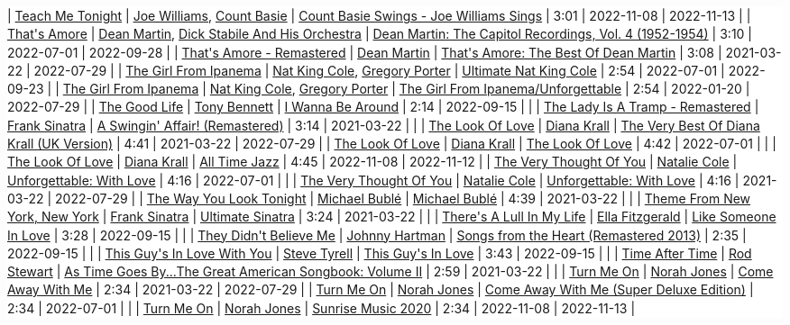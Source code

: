 | [Teach Me Tonight](https://open.spotify.com/track/1pDC3iEuDRNedRODlsNUAi) | [Joe Williams](https://open.spotify.com/artist/7FMGtucexJvUxVz7scydEL), [Count Basie](https://open.spotify.com/artist/2jFZlvIea42ZvcCw4OeEdA) | [Count Basie Swings \- Joe Williams Sings](https://open.spotify.com/album/4ZNICkebqBbvXNZmBTUcq5) | 3:01 | 2022-11-08 | 2022-11-13 |
| [That's Amore](https://open.spotify.com/track/4I4aQGNJ2HufloNtB65nxR) | [Dean Martin](https://open.spotify.com/artist/49e4v89VmlDcFCMyDv9wQ9), [Dick Stabile And His Orchestra](https://open.spotify.com/artist/0liyb0PPDyu3pfG7WZtsxO) | [Dean Martin: The Capitol Recordings, Vol\. 4 \(1952\-1954\)](https://open.spotify.com/album/5jQlSnsavt8afiXBFDNE8I) | 3:10 | 2022-07-01 | 2022-09-28 |
| [That's Amore \- Remastered](https://open.spotify.com/track/59XfrHT6N1mLaqSecAHTo2) | [Dean Martin](https://open.spotify.com/artist/49e4v89VmlDcFCMyDv9wQ9) | [That's Amore: The Best Of Dean Martin](https://open.spotify.com/album/4EDmCz4omM0jQ3qMH6Klwk) | 3:08 | 2021-03-22 | 2022-07-29 |
| [The Girl From Ipanema](https://open.spotify.com/track/3niaqXwt6bSu5HCXJpaee7) | [Nat King Cole](https://open.spotify.com/artist/7v4imS0moSyGdXyLgVTIV7), [Gregory Porter](https://open.spotify.com/artist/06nevPmNVfWUXyZkccahL8) | [Ultimate Nat King Cole](https://open.spotify.com/album/2IFGaozoXFA3m9IUH2Hcc4) | 2:54 | 2022-07-01 | 2022-09-23 |
| [The Girl From Ipanema](https://open.spotify.com/track/55rsiEIrjArfZLWrBTjkPw) | [Nat King Cole](https://open.spotify.com/artist/7v4imS0moSyGdXyLgVTIV7), [Gregory Porter](https://open.spotify.com/artist/06nevPmNVfWUXyZkccahL8) | [The Girl From Ipanema/Unforgettable](https://open.spotify.com/album/6AMdrBVqlB2lxFUDjsf1fJ) | 2:54 | 2022-01-20 | 2022-07-29 |
| [The Good Life](https://open.spotify.com/track/4MVvSNPOUd2z70vkkNCbLr) | [Tony Bennett](https://open.spotify.com/artist/2lolQgalUvZDfp5vvVtTYV) | [I Wanna Be Around](https://open.spotify.com/album/11KbbI91LeZUkXALWALytD) | 2:14 | 2022-09-15 |  |
| [The Lady Is A Tramp \- Remastered](https://open.spotify.com/track/4Z4eU8yoBtBGIQPQrhCFr2) | [Frank Sinatra](https://open.spotify.com/artist/1Mxqyy3pSjf8kZZL4QVxS0) | [A Swingin' Affair! \(Remastered\)](https://open.spotify.com/album/5Jxf3eOoGvWDGg957iXEkj) | 3:14 | 2021-03-22 |  |
| [The Look Of Love](https://open.spotify.com/track/6ERQqdIkr7Rp4tt52Eep6r) | [Diana Krall](https://open.spotify.com/artist/5z1VAFwT35EVvCp1XlZZuL) | [The Very Best Of Diana Krall \(UK Version\)](https://open.spotify.com/album/73DrrvGY20s9bAAejnJ1s7) | 4:41 | 2021-03-22 | 2022-07-29 |
| [The Look Of Love](https://open.spotify.com/track/3CDHydgW0ssTh59f0jy1y3) | [Diana Krall](https://open.spotify.com/artist/5z1VAFwT35EVvCp1XlZZuL) | [The Look Of Love](https://open.spotify.com/album/4nmjBh2Td9I9x9JDncrQr3) | 4:42 | 2022-07-01 |  |
| [The Look Of Love](https://open.spotify.com/track/29VbNRAMAVSSbMWtsQB4Wr) | [Diana Krall](https://open.spotify.com/artist/5z1VAFwT35EVvCp1XlZZuL) | [All Time Jazz](https://open.spotify.com/album/4zNqy339ADVfnF3Sy7hr8C) | 4:45 | 2022-11-08 | 2022-11-12 |
| [The Very Thought Of You](https://open.spotify.com/track/0yw2d5ySGl52fz5qm9IZD3) | [Natalie Cole](https://open.spotify.com/artist/5tTsrGPwQRWUsHR2Xf7Ke9) | [Unforgettable: With Love](https://open.spotify.com/album/4ilUfGGQXin7hr1srDDXF0) | 4:16 | 2022-07-01 |  |
| [The Very Thought Of You](https://open.spotify.com/track/5vaadMKxBp0nvzfMrlaiQ7) | [Natalie Cole](https://open.spotify.com/artist/5tTsrGPwQRWUsHR2Xf7Ke9) | [Unforgettable: With Love](https://open.spotify.com/album/78qajwwkI8eOt1DrnUOtuL) | 4:16 | 2021-03-22 | 2022-07-29 |
| [The Way You Look Tonight](https://open.spotify.com/track/4YGlRLe6TeBRiXFByBqldf) | [Michael Bublé](https://open.spotify.com/artist/1GxkXlMwML1oSg5eLPiAz3) | [Michael Bublé](https://open.spotify.com/album/3rpSksJSFdNFqk5vne8at2) | 4:39 | 2021-03-22 |  |
| [Theme From New York, New York](https://open.spotify.com/track/4ODWgs1CVAZKDbryEodjiz) | [Frank Sinatra](https://open.spotify.com/artist/1Mxqyy3pSjf8kZZL4QVxS0) | [Ultimate Sinatra](https://open.spotify.com/album/7gmak9ZGm10y4PtZa9SBQn) | 3:24 | 2021-03-22 |  |
| [There's A Lull In My Life](https://open.spotify.com/track/4Op0c1VSCGMsGX47Mh8wj8) | [Ella Fitzgerald](https://open.spotify.com/artist/5V0MlUE1Bft0mbLlND7FJz) | [Like Someone In Love](https://open.spotify.com/album/5YKGBdugeGn1zMTKnYCnWP) | 3:28 | 2022-09-15 |  |
| [They Didn't Believe Me](https://open.spotify.com/track/0KUSWy4fXCufHpuvvzAsuH) | [Johnny Hartman](https://open.spotify.com/artist/7qVvIFc9DktkAc0HKzRhNo) | [Songs from the Heart \(Remastered 2013\)](https://open.spotify.com/album/48BrV5YcWquBv6KltXu8GW) | 2:35 | 2022-09-15 |  |
| [This Guy's In Love With You](https://open.spotify.com/track/3l91QxfQ9vyxq5AJU4D1FC) | [Steve Tyrell](https://open.spotify.com/artist/2UPnuV7os71xTZTyyEgj1B) | [This Guy's In Love](https://open.spotify.com/album/6CvJ1nkaBFnqfK1JSJ60Jy) | 3:43 | 2022-09-15 |  |
| [Time After Time](https://open.spotify.com/track/1ia5QkdJp7qGwpoaX9Hgmj) | [Rod Stewart](https://open.spotify.com/artist/2y8Jo9CKhJvtfeKOsYzRdT) | [As Time Goes By...The Great American Songbook: Volume II](https://open.spotify.com/album/6YTypI5yRIIdixEV25ccgQ) | 2:59 | 2021-03-22 |  |
| [Turn Me On](https://open.spotify.com/track/6FjAGZp7c0Z2uaL3eHkXsx) | [Norah Jones](https://open.spotify.com/artist/2Kx7MNY7cI1ENniW7vT30N) | [Come Away With Me](https://open.spotify.com/album/1JvoMzqg04nC29gam4Qaiq) | 2:34 | 2021-03-22 | 2022-07-29 |
| [Turn Me On](https://open.spotify.com/track/1qzHqfvKrZWo6dVHM1dXrj) | [Norah Jones](https://open.spotify.com/artist/2Kx7MNY7cI1ENniW7vT30N) | [Come Away With Me \(Super Deluxe Edition\)](https://open.spotify.com/album/3ArSFkv4OQOosOvYTrZNIl) | 2:34 | 2022-07-01 |  |
| [Turn Me On](https://open.spotify.com/track/1ujrk4yPeKyJ3OxNLht8um) | [Norah Jones](https://open.spotify.com/artist/2Kx7MNY7cI1ENniW7vT30N) | [Sunrise Music 2020](https://open.spotify.com/album/3MRWqWJIMs9ySiM909xwpQ) | 2:34 | 2022-11-08 | 2022-11-13 |
